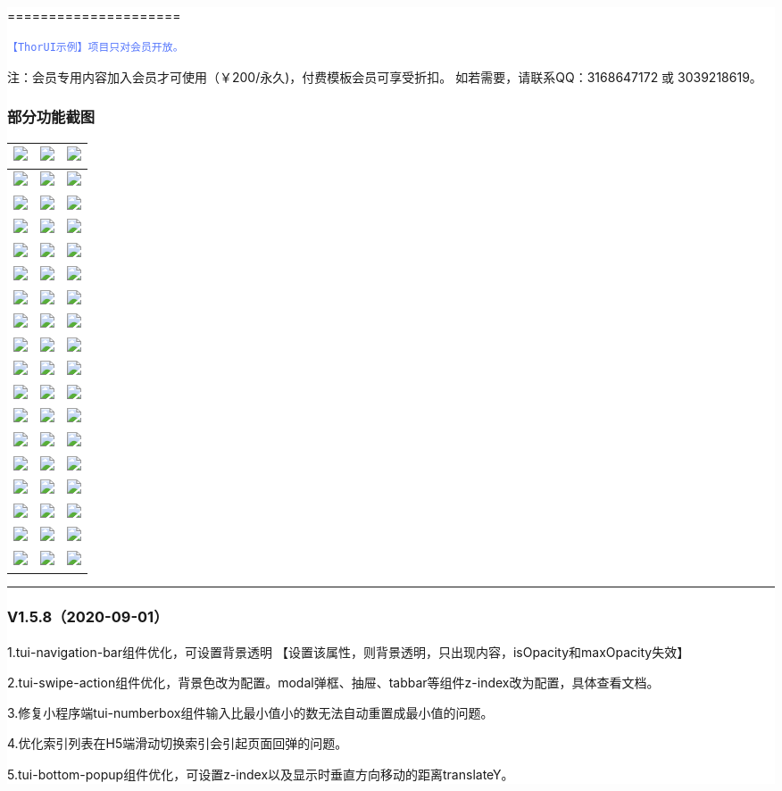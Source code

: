 =====================

<font color="#5677fc">`【ThorUI示例】项目只对会员开放。`</font>

注：会员专用内容加入会员才可使用（￥200/永久)，付费模板会员可享受折扣。
如若需要，请联系QQ：3168647172 或 3039218619。

 ### 部分功能截图

|  ![](https://thorui.cn/img/V160/1.png)	|![](https://thorui.cn/img/V160/2.png)	|![](https://thorui.cn/img/V160/3.png)	|
| ------------								| ------------							| ------------							|
|  ![](https://thorui.cn/img/V160/4.png)	|![](https://thorui.cn/img/V160/5.png)	|![](https://thorui.cn/img/V160/6.png)	|
|  ![](https://thorui.cn/img/V160/7.png)	|![](https://thorui.cn/img/V160/8.png)	|![](https://thorui.cn/img/V160/9.png)	|
|  ![](https://thorui.cn/img/V160/10.png)	|![](https://thorui.cn/img/V160/11.png)	|![](https://thorui.cn/img/V160/12.png)	|
|  ![](https://thorui.cn/img/V160/13.png)	|![](https://thorui.cn/img/V160/14.png)	|![](https://thorui.cn/img/V160/15.png)	|
|  ![](https://thorui.cn/img/V160/16.png)	|![](https://thorui.cn/img/V160/17.png)	|![](https://thorui.cn/img/V160/18.png)	|
|  ![](https://thorui.cn/img/V160/19.png)	|![](https://thorui.cn/img/V160/20.png)	|![](https://thorui.cn/img/V160/21.png)	|
|  ![](https://thorui.cn/img/V160/22.png)	|![](https://thorui.cn/img/V160/23.png)	|![](https://thorui.cn/img/V160/24.png)	|
|  ![](https://thorui.cn/img/V160/25.png)	|![](https://thorui.cn/img/V160/26.png)	|![](https://thorui.cn/img/V160/27.png)	|
|  ![](https://thorui.cn/img/V160/28.png)	|![](https://thorui.cn/img/V160/29.png)	|![](https://thorui.cn/img/V160/30.png)	|
|  ![](https://thorui.cn/img/V160/31.png)	|![](https://thorui.cn/img/V160/32.png)	|![](https://thorui.cn/img/V160/33.png)	|
|  ![](https://thorui.cn/img/V160/34.png)	|![](https://thorui.cn/img/V160/35.png)	|![](https://thorui.cn/img/V160/36.png)	|
|  ![](https://thorui.cn/img/V160/37.png)	|![](https://thorui.cn/img/V160/38.png)	|![](https://thorui.cn/img/V160/39.png)	|
|  ![](https://thorui.cn/img/V160/40.png)	|![](https://thorui.cn/img/V160/41.png)	|![](https://thorui.cn/img/V160/42.png)	|
|  ![](https://thorui.cn/img/V160/43.png)	|![](https://thorui.cn/img/V160/44.png)	|![](https://thorui.cn/img/V160/45.png)	|
|  ![](https://thorui.cn/img/V160/46.png)	|![](https://thorui.cn/img/V160/47.png)	|![](https://thorui.cn/img/V160/48.png)	|
|  ![](https://thorui.cn/img/V160/49.png)	|![](https://thorui.cn/img/V160/50.png)	|![](https://thorui.cn/img/V160/51.png)	|
|  ![](https://thorui.cn/img/V160/52.png)	|![](https://thorui.cn/img/V160/53.png)	|![](https://thorui.cn/img/V160/54.png)	|

 
 
---

### V1.5.8（2020-09-01）

1.tui-navigation-bar组件优化，可设置背景透明 【设置该属性，则背景透明，只出现内容，isOpacity和maxOpacity失效】

2.tui-swipe-action组件优化，背景色改为配置。modal弹框、抽屉、tabbar等组件z-index改为配置，具体查看文档。

3.修复小程序端tui-numberbox组件输入比最小值小的数无法自动重置成最小值的问题。

4.优化索引列表在H5端滑动切换索引会引起页面回弹的问题。

5.tui-bottom-popup组件优化，可设置z-index以及显示时垂直方向移动的距离translateY。
